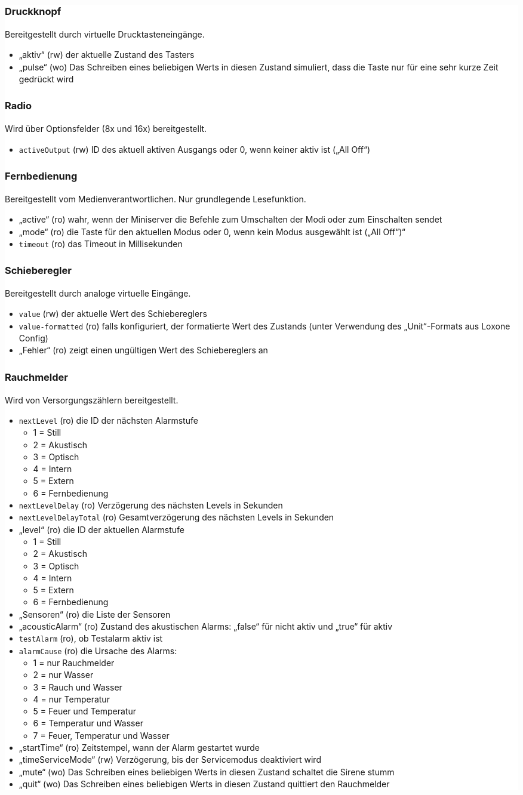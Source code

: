 ### Druckknopf
Bereitgestellt durch virtuelle Drucktasteneingänge.

- „aktiv“ (rw) der aktuelle Zustand des Tasters
- „pulse“ (wo) Das Schreiben eines beliebigen Werts in diesen Zustand simuliert, dass die Taste nur für eine sehr kurze Zeit gedrückt wird

### Radio
Wird über Optionsfelder (8x und 16x) bereitgestellt.

- `activeOutput` (rw) ID des aktuell aktiven Ausgangs oder 0, wenn keiner aktiv ist („All Off“)

### Fernbedienung
Bereitgestellt vom Medienverantwortlichen.
Nur grundlegende Lesefunktion.

- „active“ (ro) wahr, wenn der Miniserver die Befehle zum Umschalten der Modi oder zum Einschalten sendet
- „mode“ (ro) die Taste für den aktuellen Modus oder 0, wenn kein Modus ausgewählt ist („All Off“)“
- `timeout` (ro) das Timeout in Millisekunden

### Schieberegler
Bereitgestellt durch analoge virtuelle Eingänge.

- `value` (rw) der aktuelle Wert des Schiebereglers
- `value-formatted` (ro) falls konfiguriert, der formatierte Wert des Zustands (unter Verwendung des „Unit“-Formats aus Loxone Config)
- „Fehler“ (ro) zeigt einen ungültigen Wert des Schiebereglers an

### Rauchmelder
Wird von Versorgungszählern bereitgestellt.

- `nextLevel` (ro) die ID der nächsten Alarmstufe
    - 1 = Still
    - 2 = Akustisch
    - 3 = Optisch
    - 4 = Intern
    - 5 = Extern
    - 6 = Fernbedienung
- `nextLevelDelay` (ro) Verzögerung des nächsten Levels in Sekunden
- `nextLevelDelayTotal` (ro) Gesamtverzögerung des nächsten Levels in Sekunden
- „level“ (ro) die ID der aktuellen Alarmstufe
    - 1 = Still
    - 2 = Akustisch
    - 3 = Optisch
    - 4 = Intern
    - 5 = Extern
    - 6 = Fernbedienung
- „Sensoren“ (ro) die Liste der Sensoren
- „acousticAlarm“ (ro) Zustand des akustischen Alarms: „false“ für nicht aktiv und „true“ für aktiv
- `testAlarm` (ro), ob Testalarm aktiv ist
- `alarmCause` (ro) die Ursache des Alarms:
    - 1 = nur Rauchmelder
    - 2 = nur Wasser
    - 3 = Rauch und Wasser
    - 4 = nur Temperatur
    - 5 = Feuer und Temperatur
    - 6 = Temperatur und Wasser
    - 7 = Feuer, Temperatur und Wasser
- „startTime“ (ro) Zeitstempel, wann der Alarm gestartet wurde
- „timeServiceMode“ (rw) Verzögerung, bis der Servicemodus deaktiviert wird
- „mute“ (wo) Das Schreiben eines beliebigen Werts in diesen Zustand schaltet die Sirene stumm
- „quit“ (wo) Das Schreiben eines beliebigen Werts in diesen Zustand quittiert den Rauchmelder
